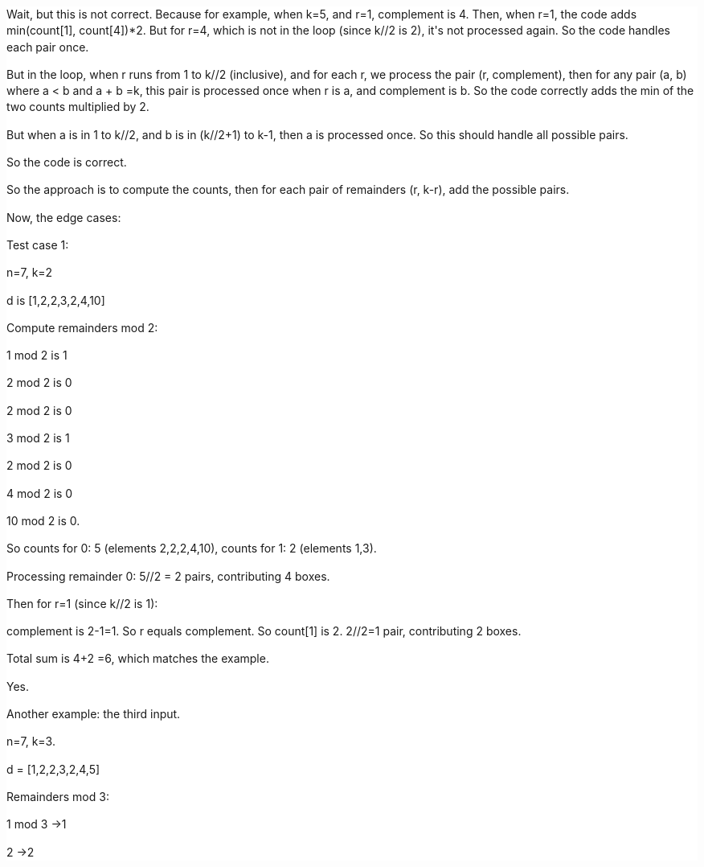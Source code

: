 Wait, but this is not correct. Because for example, when k=5, and r=1, complement is 4. Then, when r=1, the code adds min(count[1], count[4])*2. But for r=4, which is not in the loop (since k//2 is 2), it's not processed again. So the code handles each pair once.

But in the loop, when r runs from 1 to k//2 (inclusive), and for each r, we process the pair (r, complement), then for any pair (a, b) where a < b and a + b =k, this pair is processed once when r is a, and complement is b. So the code correctly adds the min of the two counts multiplied by 2.

But when a is in 1 to k//2, and b is in (k//2+1) to k-1, then a is processed once. So this should handle all possible pairs.

So the code is correct.

So the approach is to compute the counts, then for each pair of remainders (r, k-r), add the possible pairs.

Now, the edge cases:

Test case 1:

n=7, k=2

d is [1,2,2,3,2,4,10]

Compute remainders mod 2:

1 mod 2 is 1

2 mod 2 is 0

2 mod 2 is 0

3 mod 2 is 1

2 mod 2 is 0

4 mod 2 is 0

10 mod 2 is 0.

So counts for 0: 5 (elements 2,2,2,4,10), counts for 1: 2 (elements 1,3).

Processing remainder 0: 5//2 = 2 pairs, contributing 4 boxes.

Then for r=1 (since k//2 is 1):

complement is 2-1=1. So r equals complement. So count[1] is 2. 2//2=1 pair, contributing 2 boxes.

Total sum is 4+2 =6, which matches the example.

Yes.

Another example: the third input.

n=7, k=3.

d = [1,2,2,3,2,4,5]

Remainders mod 3:

1 mod 3 →1

2 →2
